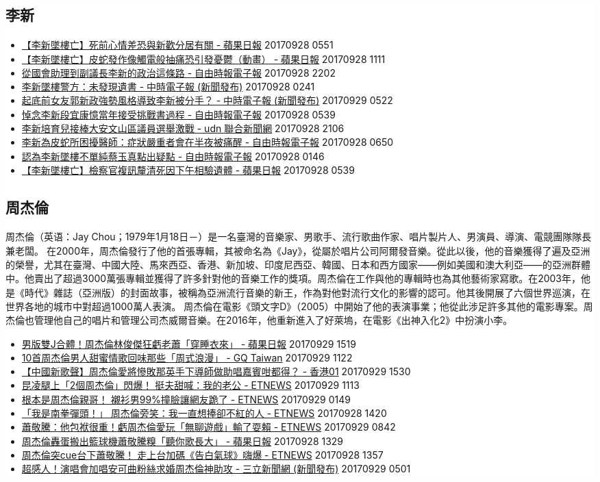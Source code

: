 ## 李新


- [【李新墜樓亡】死前心情差恐與新歡分居有關 - 蘋果日報](http://www.appledaily.com.tw/realtimenews/article/local/20170928/1212591/ "【李新墜樓亡】死前心情差恐與新歡分居有關 - 蘋果日報") 20170928 0551
- [【李新墜樓亡】皮蛇發作像觸電般抽痛恐引發憂鬱（動畫） - 蘋果日報](http://www.appledaily.com.tw/realtimenews/article/life/20170928/1212979/ "【李新墜樓亡】皮蛇發作像觸電般抽痛恐引發憂鬱（動畫） - 蘋果日報") 20170928 1111
- [從國會助理到副議長李新的政治這條路 - 自由時報電子報](http://news.ltn.com.tw/news/politics/paper/1139365 "從國會助理到副議長李新的政治這條路 - 自由時報電子報") 20170928 2202
- [李新墜樓警方：未發現遺書 - 中時電子報 (新聞發布)](http://www.chinatimes.com/realtimenews/20170928002146-260402 "李新墜樓警方：未發現遺書 - 中時電子報 (新聞發布)") 20170928 0241
- [起底前女友郭新政強勢風格導致李新被分手？ - 中時電子報 (新聞發布)](http://www.chinatimes.com/realtimenews/20170929002800-260407 "起底前女友郭新政強勢風格導致李新被分手？ - 中時電子報 (新聞發布)") 20170929 0522
- [悼念李新段宜康憶當年接受挑戰書過程 - 自由時報電子報](http://news.ltn.com.tw/news/politics/breakingnews/2207122 "悼念李新段宜康憶當年接受挑戰書過程 - 自由時報電子報") 20170928 0539
- [李新培育兒接棒大安文山區議員選舉激戰 - udn 聯合新聞網](https://udn.com/news/story/7323/2729112?from=udn-catelistnews_ch2 "李新培育兒接棒大安文山區議員選舉激戰 - udn 聯合新聞網") 20170928 2106
- [李新為皮蛇所困擾醫師：症狀嚴重者會在半夜被痛醒 - 自由時報電子報](http://news.ltn.com.tw/news/life/breakingnews/2207151 "李新為皮蛇所困擾醫師：症狀嚴重者會在半夜被痛醒 - 自由時報電子報") 20170928 0650
- [認為李新墜樓不單純蔡玉真點出疑點 - 自由時報電子報](http://news.ltn.com.tw/news/society/breakingnews/2206855 "認為李新墜樓不單純蔡玉真點出疑點 - 自由時報電子報") 20170928 0146
- [【李新墜樓亡】檢察官複訊釐清死因下午相驗遺體 - 蘋果日報](http://www.appledaily.com.tw/realtimenews/article/new/20170928/1212805/ "【李新墜樓亡】檢察官複訊釐清死因下午相驗遺體 - 蘋果日報") 20170928 0539

## 周杰倫

周杰倫（英语：Jay Chou；1979年1月18日－）是一名臺灣的音樂家、男歌手、流行歌曲作家、唱片製片人、男演員、導演、電競團隊隊長兼老闆。
在2000年，周杰倫發行了他的首張專輯，其被命名為《Jay》，從屬於唱片公司阿爾發音樂。從此以後，他的音樂獲得了遍及亞洲的榮譽，尤其在臺灣、中國大陸、馬來西亞、香港、新加坡、印度尼西亞、韓國、日本和西方國家——例如美國和澳大利亞——的亞洲群體中。他賣出了超過3000萬張專輯並獲得了許多針對他的音樂工作的獎項。周杰倫在工作與他的專輯時也為其他藝術家寫歌。在2003年，他是《時代》雜誌（亞洲版）的封面故事，被稱為亞洲流行音樂的新王，作為對他對流行文化的影響的認可。他其後開展了六個世界巡演，在世界各地的城市中對超過1000萬人表演。
周杰倫在電影《頭文字D》（2005）中開始了他的表演事業；他從此涉足許多其他的電影專案。周杰倫也管理他自己的唱片和管理公司杰威爾音樂。在2016年，他重新進入了好萊塢，在電影《出神入化2》中扮演小李。
- [男版雙J合體！周杰倫林俊傑狂虧老蕭「穿睡衣來」 - 蘋果日報](http://www.appledaily.com.tw/realtimenews/article/new/20170929/1213859/ "男版雙J合體！周杰倫林俊傑狂虧老蕭「穿睡衣來」 - 蘋果日報") 20170929 1519
- [10首周杰倫男人甜蜜情歌回味那些「周式浪漫」 - GQ Taiwan](https://www.gq.com.tw/entertainment/culture/content-33836.html "10首周杰倫男人甜蜜情歌回味那些「周式浪漫」 - GQ Taiwan") 20170929 1122
- [【中國新歌聲】周杰倫愛將慘敗那英手下導師做助唱嘉賓咁都得？ - 香港01](https://www.hk01.com/%E9%9F%B3%E6%A8%82/122716/-%E4%B8%AD%E5%9C%8B%E6%96%B0%E6%AD%8C%E8%81%B2-%E5%91%A8%E6%9D%B0%E5%80%AB%E6%84%9B%E5%B0%87%E6%85%98%E6%95%97%E9%82%A3%E8%8B%B1%E6%89%8B%E4%B8%8B-%E5%B0%8E%E5%B8%AB%E5%81%9A%E5%8A%A9%E5%94%B1%E5%98%89%E8%B3%93%E5%92%81%E9%83%BD%E5%BE%97- "【中國新歌聲】周杰倫愛將慘敗那英手下導師做助唱嘉賓咁都得？ - 香港01") 20170929 1530
- [昆凌腿上「2個周杰倫」閃爆！ 挺夫甜喊：我的老公   - ETNEWS](https://star.ettoday.net/news/1021483?t=%E6%98%86%E5%87%8C%E8%85%BF%E4%B8%8A%E3%80%8C2%E5%80%8B%E5%91%A8%E6%9D%B0%E5%80%AB%E3%80%8D%E9%96%83%E7%88%86%EF%BC%81%E3%80%80%E6%8C%BA%E5%A4%AB%E7%94%9C%E5%96%8A%EF%BC%9A%E6%88%91%E7%9A%84%E8%80%81%E5%85%AC%E2%9D%A4 "昆凌腿上「2個周杰倫」閃爆！ 挺夫甜喊：我的老公   - ETNEWS") 20170929 1113
- [根本是周杰倫親哥！ 襯衫男99%撞臉讓網友跪了 - ETNEWS](https://star.ettoday.net/news/1021287?t=%E6%A0%B9%E6%9C%AC%E6%98%AF%E5%91%A8%E6%9D%B0%E5%80%AB%E8%A6%AA%E5%93%A5%EF%BC%81%E3%80%80%E8%A5%AF%E8%A1%AB%E7%94%B799%25%E6%92%9E%E8%87%89%E8%AE%93%E7%B6%B2%E5%8F%8B%E8%B7%AA%E4%BA%86 "根本是周杰倫親哥！ 襯衫男99%撞臉讓網友跪了 - ETNEWS") 20170929 0149
- [「我是南拳彈頭！」 周杰倫旁笑：我一直想捧卻不紅的人 - ETNEWS](https://star.ettoday.net/news/1020877?t=%E3%80%8C%E6%88%91%E6%98%AF%E5%8D%97%E6%8B%B3%E5%BD%88%E9%A0%AD%EF%BC%81%E3%80%8D%E3%80%80%E5%91%A8%E6%9D%B0%E5%80%AB%E6%97%81%E7%AC%91%EF%BC%9A%E6%88%91%E4%B8%80%E7%9B%B4%E6%83%B3%E6%8D%A7%E5%8D%BB%E4%B8%8D%E7%B4%85%E7%9A%84%E4%BA%BA "「我是南拳彈頭！」 周杰倫旁笑：我一直想捧卻不紅的人 - ETNEWS") 20170928 1420
- [蕭敬騰：他包袱很重！虧周杰倫愛玩「無聊遊戲」輸了耍賴 - ETNEWS](https://star.ettoday.net/news/1021171?t=%E8%95%AD%E6%95%AC%E9%A8%B0%EF%BC%9A%E4%BB%96%E5%8C%85%E8%A2%B1%E5%BE%88%E9%87%8D%EF%BC%81%E8%99%A7%E5%91%A8%E6%9D%B0%E5%80%AB%E6%84%9B%E7%8E%A9%E3%80%8C%E7%84%A1%E8%81%8A%E9%81%8A%E6%88%B2%E3%80%8D%E8%BC%B8%E4%BA%86%E8%80%8D%E8%B3%B4 "蕭敬騰：他包袱很重！虧周杰倫愛玩「無聊遊戲」輸了耍賴 - ETNEWS") 20170929 0842
- [周杰倫轟蛋搬出籃球機蕭敬騰糗「聽你歌長大」 - 蘋果日報](http://www.appledaily.com.tw/realtimenews/article/entertainment/20170928/1213039/ "周杰倫轟蛋搬出籃球機蕭敬騰糗「聽你歌長大」 - 蘋果日報") 20170928 1329
- [周杰倫突cue台下蕭敬騰！ 走上台加碼《告白氣球》嗨爆 - ETNEWS](https://star.ettoday.net/news/1020876 "周杰倫突cue台下蕭敬騰！ 走上台加碼《告白氣球》嗨爆 - ETNEWS") 20170928 1357
- [超感人！演唱會加唱安可曲粉絲求婚周杰倫神助攻 - 三立新聞網 (新聞發布)](http://www.setn.com/News.aspx?NewsID=299661 "超感人！演唱會加唱安可曲粉絲求婚周杰倫神助攻 - 三立新聞網 (新聞發布)") 20170929 0501

